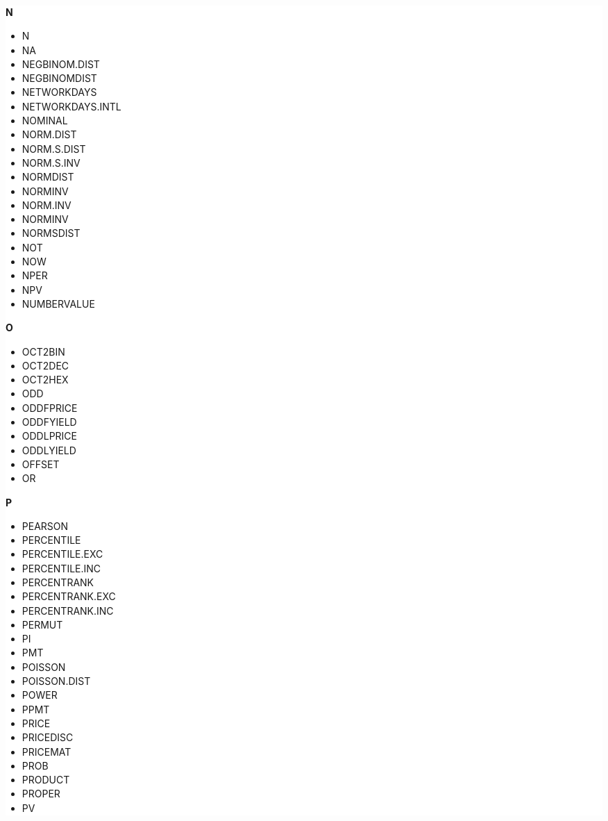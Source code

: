   
  
**N**

*   N
*   NA
*   NEGBINOM.DIST
*   NEGBINOMDIST
*   NETWORKDAYS
*   NETWORKDAYS.INTL
*   NOMINAL
*   NORM.DIST
*   NORM.S.DIST
*   NORM.S.INV
*   NORMDIST
*   NORMINV
*   NORM.INV
*   NORMINV
*   NORMSDIST
*   NOT
*   NOW
*   NPER
*   NPV
*   NUMBERVALUE

  
  
**O**

*   OCT2BIN
*   OCT2DEC
*   OCT2HEX
*   ODD
*   ODDFPRICE
*   ODDFYIELD
*   ODDLPRICE
*   ODDLYIELD
*   OFFSET
*   OR

  
  
**P**

*   PEARSON
*   PERCENTILE
*   PERCENTILE.EXC
*   PERCENTILE.INC
*   PERCENTRANK
*   PERCENTRANK.EXC
*   PERCENTRANK.INC
*   PERMUT
*   PI
*   PMT
*   POISSON
*   POISSON.DIST
*   POWER
*   PPMT
*   PRICE
*   PRICEDISC
*   PRICEMAT
*   PROB
*   PRODUCT
*   PROPER
*   PV
